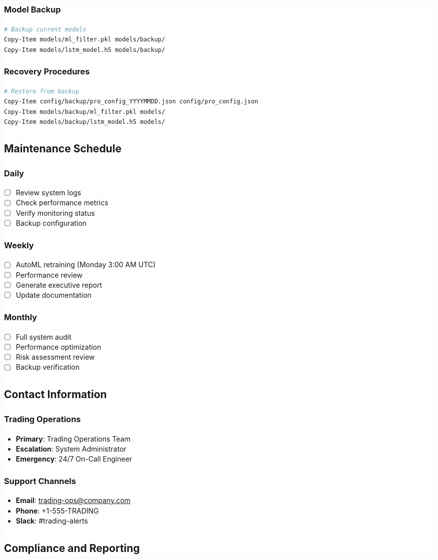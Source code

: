### Model Backup
```bash
# Backup current models
Copy-Item models/ml_filter.pkl models/backup/
Copy-Item models/lstm_model.h5 models/backup/
```

### Recovery Procedures
```bash
# Restore from backup
Copy-Item config/backup/pro_config_YYYYMMDD.json config/pro_config.json
Copy-Item models/backup/ml_filter.pkl models/
Copy-Item models/backup/lstm_model.h5 models/
```

## Maintenance Schedule

### Daily
- [ ] Review system logs
- [ ] Check performance metrics
- [ ] Verify monitoring status
- [ ] Backup configuration

### Weekly
- [ ] AutoML retraining (Monday 3:00 AM UTC)
- [ ] Performance review
- [ ] Generate executive report
- [ ] Update documentation

### Monthly
- [ ] Full system audit
- [ ] Performance optimization
- [ ] Risk assessment review
- [ ] Backup verification

## Contact Information

### Trading Operations
- **Primary**: Trading Operations Team
- **Escalation**: System Administrator
- **Emergency**: 24/7 On-Call Engineer

### Support Channels
- **Email**: trading-ops@company.com
- **Phone**: +1-555-TRADING
- **Slack**: #trading-alerts

## Compliance and Reporting
